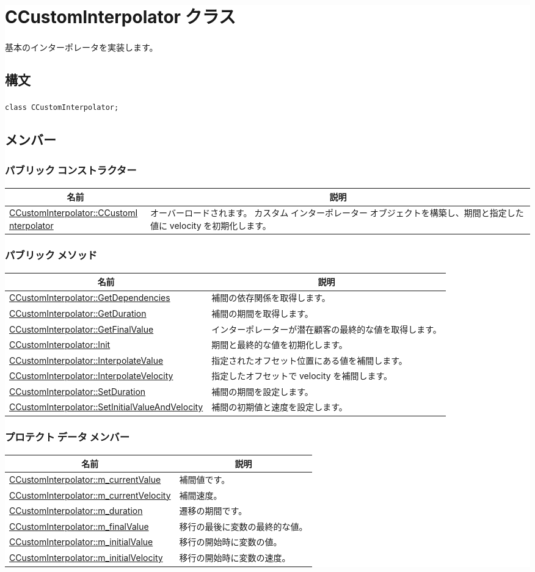 # <a name="ccustominterpolator-class"></a>CCustomInterpolator クラス
基本のインターポレータを実装します。  
  
## <a name="syntax"></a>構文  
  
```  
class CCustomInterpolator;  
```  
  
## <a name="members"></a>メンバー  
  
### <a name="public-constructors"></a>パブリック コンストラクター  
  
|名前|説明|  
|----------|-----------------|  
|[CCustomInterpolator::CCustomInterpolator](#ccustominterpolator)|オーバーロードされます。 カスタム インターポレーター オブジェクトを構築し、期間と指定した値に velocity を初期化します。|  
  
### <a name="public-methods"></a>パブリック メソッド  
  
|名前|説明|  
|----------|-----------------|  
|[CCustomInterpolator::GetDependencies](#getdependencies)|補間の依存関係を取得します。|  
|[CCustomInterpolator::GetDuration](#getduration)|補間の期間を取得します。|  
|[CCustomInterpolator::GetFinalValue](#getfinalvalue)|インターポレーターが潜在顧客の最終的な値を取得します。|  
|[CCustomInterpolator::Init](#init)|期間と最終的な値を初期化します。|  
|[CCustomInterpolator::InterpolateValue](#interpolatevalue)|指定されたオフセット位置にある値を補間します。|  
|[CCustomInterpolator::InterpolateVelocity](#interpolatevelocity)|指定したオフセットで velocity を補間します。|  
|[CCustomInterpolator::SetDuration](#setduration)|補間の期間を設定します。|  
|[CCustomInterpolator::SetInitialValueAndVelocity](#setinitialvalueandvelocity)|補間の初期値と速度を設定します。|  
  
### <a name="protected-data-members"></a>プロテクト データ メンバー  
  
|名前|説明|  
|----------|-----------------|  
|[CCustomInterpolator::m_currentValue](#m_currentvalue)|補間値です。|  
|[CCustomInterpolator::m_currentVelocity](#m_currentvelocity)|補間速度。|  
|[CCustomInterpolator::m_duration](#m_duration)|遷移の期間です。|  
|[CCustomInterpolator::m_finalValue](#m_finalvalue)|移行の最後に変数の最終的な値。|  
|[CCustomInterpolator::m_initialValue](#m_initialvalue)|移行の開始時に変数の値。|  
|[CCustomInterpolator::m_initialVelocity](#m_initialvelocity)|移行の開始時に変数の速度。|  
  